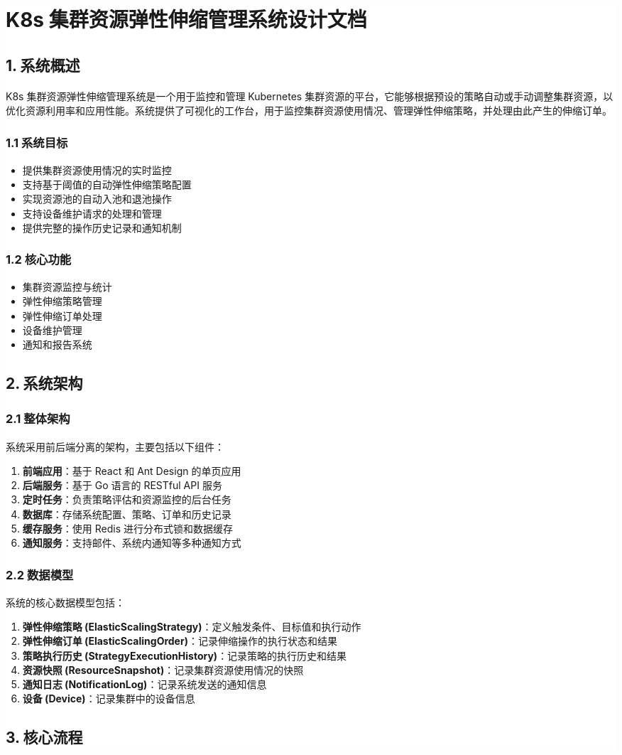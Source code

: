 # K8s 集群资源弹性伸缩管理系统设计文档

## 1. 系统概述

K8s 集群资源弹性伸缩管理系统是一个用于监控和管理 Kubernetes 集群资源的平台，它能够根据预设的策略自动或手动调整集群资源，以优化资源利用率和应用性能。系统提供了可视化的工作台，用于监控集群资源使用情况、管理弹性伸缩策略，并处理由此产生的伸缩订单。

### 1.1 系统目标

- 提供集群资源使用情况的实时监控
- 支持基于阈值的自动弹性伸缩策略配置
- 实现资源池的自动入池和退池操作
- 支持设备维护请求的处理和管理
- 提供完整的操作历史记录和通知机制

### 1.2 核心功能

- 集群资源监控与统计
- 弹性伸缩策略管理
- 弹性伸缩订单处理
- 设备维护管理
- 通知和报告系统

## 2. 系统架构

### 2.1 整体架构

系统采用前后端分离的架构，主要包括以下组件：

1. **前端应用**：基于 React 和 Ant Design 的单页应用
2. **后端服务**：基于 Go 语言的 RESTful API 服务
3. **定时任务**：负责策略评估和资源监控的后台任务
4. **数据库**：存储系统配置、策略、订单和历史记录
5. **缓存服务**：使用 Redis 进行分布式锁和数据缓存
6. **通知服务**：支持邮件、系统内通知等多种通知方式

### 2.2 数据模型

系统的核心数据模型包括：

1. **弹性伸缩策略 (ElasticScalingStrategy)**：定义触发条件、目标值和执行动作
2. **弹性伸缩订单 (ElasticScalingOrder)**：记录伸缩操作的执行状态和结果
3. **策略执行历史 (StrategyExecutionHistory)**：记录策略的执行历史和结果
4. **资源快照 (ResourceSnapshot)**：记录集群资源使用情况的快照
5. **通知日志 (NotificationLog)**：记录系统发送的通知信息
6. **设备 (Device)**：记录集群中的设备信息

## 3. 核心流程


